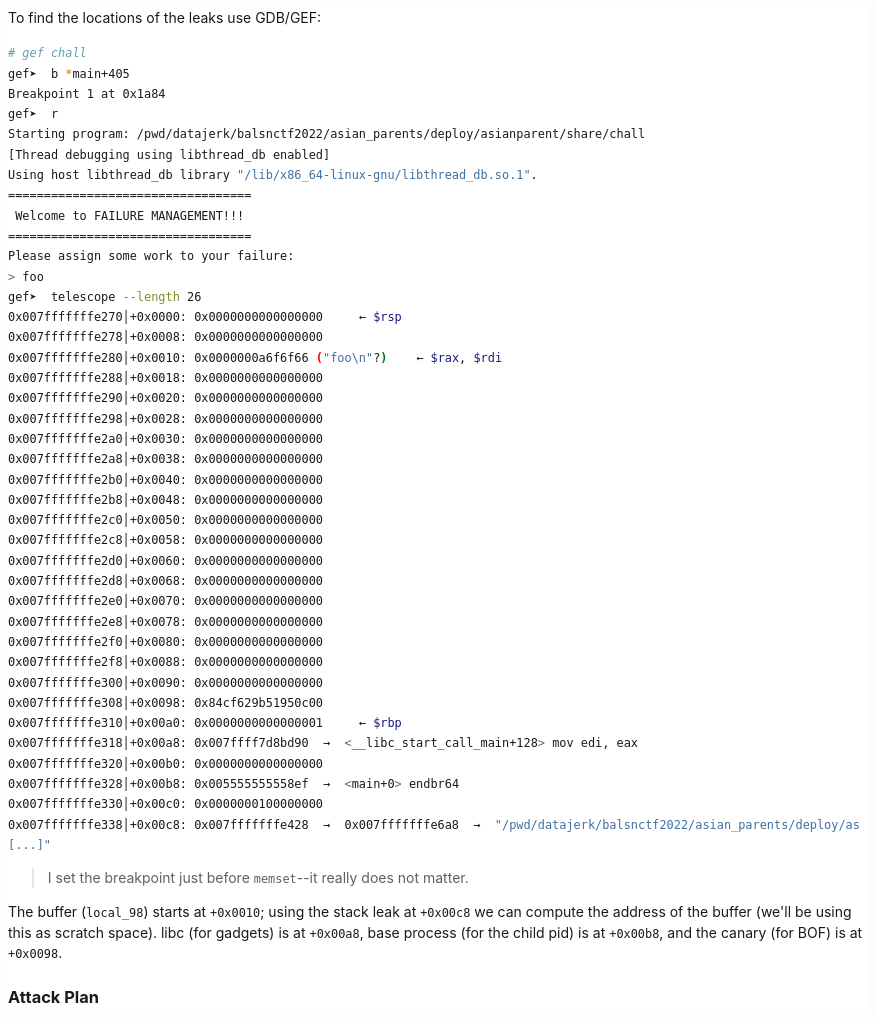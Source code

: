 To find the locations of the leaks use GDB/GEF:

```bash
# gef chall
gef➤  b *main+405
Breakpoint 1 at 0x1a84
gef➤  r
Starting program: /pwd/datajerk/balsnctf2022/asian_parents/deploy/asianparent/share/chall
[Thread debugging using libthread_db enabled]
Using host libthread_db library "/lib/x86_64-linux-gnu/libthread_db.so.1".
==================================
 Welcome to FAILURE MANAGEMENT!!!
==================================
Please assign some work to your failure:
> foo
gef➤  telescope --length 26
0x007fffffffe270│+0x0000: 0x0000000000000000	 ← $rsp
0x007fffffffe278│+0x0008: 0x0000000000000000
0x007fffffffe280│+0x0010: 0x0000000a6f6f66 ("foo\n"?)	 ← $rax, $rdi
0x007fffffffe288│+0x0018: 0x0000000000000000
0x007fffffffe290│+0x0020: 0x0000000000000000
0x007fffffffe298│+0x0028: 0x0000000000000000
0x007fffffffe2a0│+0x0030: 0x0000000000000000
0x007fffffffe2a8│+0x0038: 0x0000000000000000
0x007fffffffe2b0│+0x0040: 0x0000000000000000
0x007fffffffe2b8│+0x0048: 0x0000000000000000
0x007fffffffe2c0│+0x0050: 0x0000000000000000
0x007fffffffe2c8│+0x0058: 0x0000000000000000
0x007fffffffe2d0│+0x0060: 0x0000000000000000
0x007fffffffe2d8│+0x0068: 0x0000000000000000
0x007fffffffe2e0│+0x0070: 0x0000000000000000
0x007fffffffe2e8│+0x0078: 0x0000000000000000
0x007fffffffe2f0│+0x0080: 0x0000000000000000
0x007fffffffe2f8│+0x0088: 0x0000000000000000
0x007fffffffe300│+0x0090: 0x0000000000000000
0x007fffffffe308│+0x0098: 0x84cf629b51950c00
0x007fffffffe310│+0x00a0: 0x0000000000000001	 ← $rbp
0x007fffffffe318│+0x00a8: 0x007ffff7d8bd90  →  <__libc_start_call_main+128> mov edi, eax
0x007fffffffe320│+0x00b0: 0x0000000000000000
0x007fffffffe328│+0x00b8: 0x005555555558ef  →  <main+0> endbr64
0x007fffffffe330│+0x00c0: 0x0000000100000000
0x007fffffffe338│+0x00c8: 0x007fffffffe428  →  0x007fffffffe6a8  →  "/pwd/datajerk/balsnctf2022/asian_parents/deploy/as[...]"
```

> I set the breakpoint just before `memset`--it really does not matter.

The buffer (`local_98`) starts at `+0x0010`; using the stack leak at `+0x00c8` we can compute the address of the buffer (we'll be using this as scratch space). libc (for gadgets) is at `+0x00a8`, base process (for the child pid) is at `+0x00b8`, and the canary (for BOF) is at `+0x0098`.

### Attack Plan
